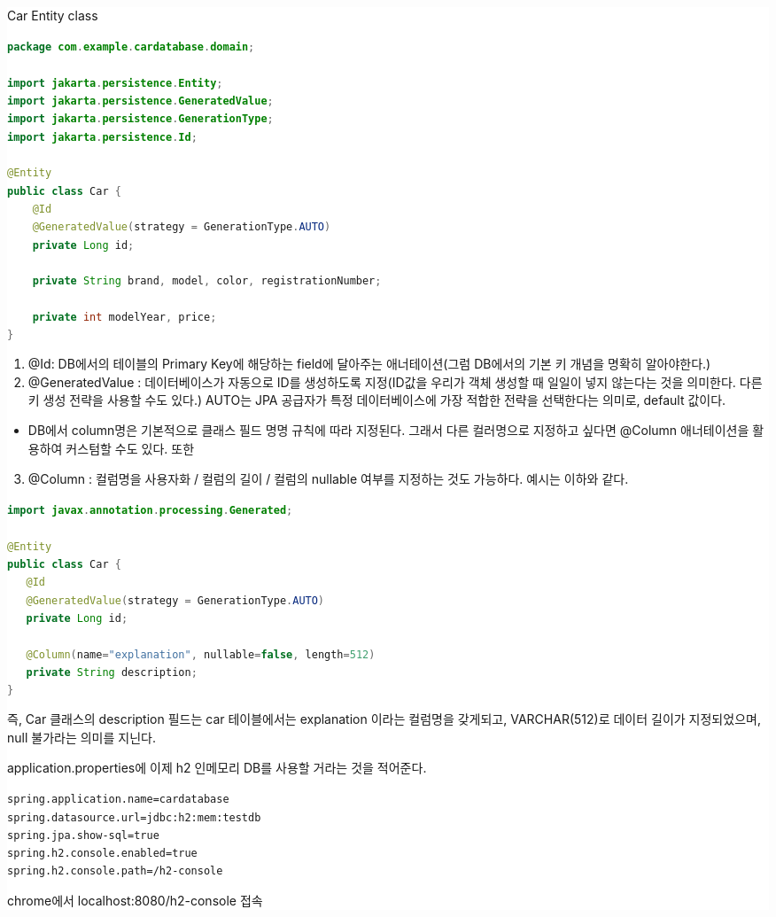 Car Entity class
```java
package com.example.cardatabase.domain;

import jakarta.persistence.Entity;
import jakarta.persistence.GeneratedValue;
import jakarta.persistence.GenerationType;
import jakarta.persistence.Id;

@Entity
public class Car {
    @Id
    @GeneratedValue(strategy = GenerationType.AUTO)
    private Long id;
    
    private String brand, model, color, registrationNumber;
    
    private int modelYear, price;
}


```
1. @Id: DB에서의 테이블의 Primary Key에 해당하는 field에 달아주는 애너테이션(그럼 DB에서의 기본 키 개념을 명확히 알아야한다.)
2. @GeneratedValue : 데이터베이스가 자동으로 ID를 생성하도록 지정(ID값을 우리가 객체 생성할 때 일일이 넣지 않는다는 것을 의미한다. 다른 키 생성 전략을 사용할 수도 있다.) AUTO는 JPA 공급자가 특정 데이터베이스에 가장 적합한 전략을 선택한다는 의미로, default 값이다.

- DB에서 column명은 기본적으로 클래스 필드 명명 규칙에 따라 지정된다. 그래서 다른 컬러명으로 지정하고 싶다면 @Column 애너테이션을 활용하여 커스텀할 수도 있다. 또한
3. @Column : 컬럼명을 사용자화 / 컬럼의 길이 / 컬럼의 nullable 여부를 지정하는 것도 가능하다. 예시는 이하와 같다.

```java
import javax.annotation.processing.Generated;

@Entity
public class Car {
   @Id
   @GeneratedValue(strategy = GenerationType.AUTO)
   private Long id;
   
   @Column(name="explanation", nullable=false, length=512)
   private String description;
}
```
즉, Car 클래스의 description 필드는 car 테이블에서는 explanation 이라는 컬럼명을 갖게되고, VARCHAR(512)로 데이터 길이가 지정되었으며, null 불가라는 의미를 지닌다.

application.properties에 이제 h2 인메모리 DB를 사용할 거라는 것을 적어준다.

```properties
spring.application.name=cardatabase
spring.datasource.url=jdbc:h2:mem:testdb
spring.jpa.show-sql=true
spring.h2.console.enabled=true
spring.h2.console.path=/h2-console

```
chrome에서 
localhost:8080/h2-console 접속
